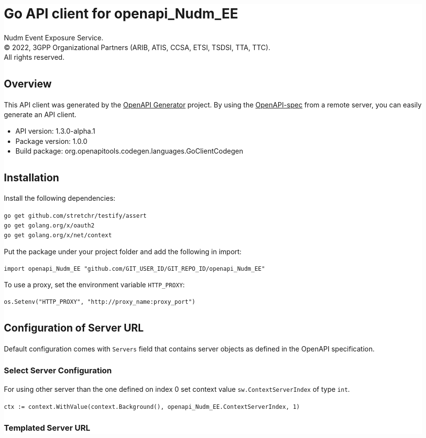 # Go API client for openapi_Nudm_EE

Nudm Event Exposure Service.  
© 2022, 3GPP Organizational Partners (ARIB, ATIS, CCSA, ETSI, TSDSI, TTA, TTC).  
All rights reserved.


## Overview
This API client was generated by the [OpenAPI Generator](https://openapi-generator.tech) project.  By using the [OpenAPI-spec](https://www.openapis.org/) from a remote server, you can easily generate an API client.

- API version: 1.3.0-alpha.1
- Package version: 1.0.0
- Build package: org.openapitools.codegen.languages.GoClientCodegen

## Installation

Install the following dependencies:

```shell
go get github.com/stretchr/testify/assert
go get golang.org/x/oauth2
go get golang.org/x/net/context
```

Put the package under your project folder and add the following in import:

```golang
import openapi_Nudm_EE "github.com/GIT_USER_ID/GIT_REPO_ID/openapi_Nudm_EE"
```

To use a proxy, set the environment variable `HTTP_PROXY`:

```golang
os.Setenv("HTTP_PROXY", "http://proxy_name:proxy_port")
```

## Configuration of Server URL

Default configuration comes with `Servers` field that contains server objects as defined in the OpenAPI specification.

### Select Server Configuration

For using other server than the one defined on index 0 set context value `sw.ContextServerIndex` of type `int`.

```golang
ctx := context.WithValue(context.Background(), openapi_Nudm_EE.ContextServerIndex, 1)
```

### Templated Server URL
